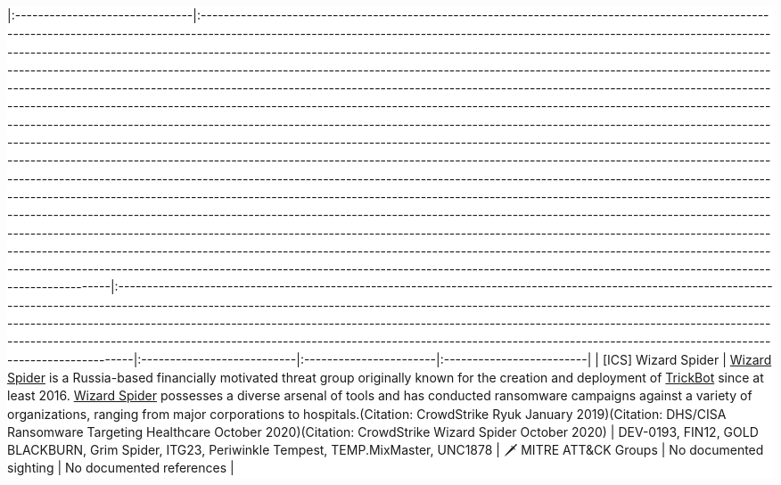 |:-------------------------------|:-----------------------------------------------------------------------------------------------------------------------------------------------------------------------------------------------------------------------------------------------------------------------------------------------------------------------------------------------------------------------------------------------------------------------------------------------------------------------------------------------------------------------------------------------------------------------------------------------------------------------------------------------------------------------------------------------------------------------------------------------------------------------------------------------------------------------------------------------------------------------------------------------------------------------------------------------------------------------------------------------------------------------------------------------------------------------------------------------------------------------------------------------------------------------------------------------------------------------------------------------------------------------------------------------------------------------------------------------------------------------------------------------------------------------------------------------------------------------------------------------------------------------------------------------------------------------------------------------------------------------------------------------------------------------------------------------------------------------------------------------------------------------------------------------------------------------------------------------------------------------------------------------------------------------------------------------------------------------------------------------------------------------------------------------------------|:-------------------------------------------------------------------------------------------------------------------------------------------------------------------------------------------------------------------------------------------------------------------------------------------------------------------------------------------------------------------------------------------------------------------------------------------------------------------------------------------------------------------------------------------------------|:---------------------------|:-----------------------|:-------------------------|
| [ICS] Wizard Spider            | [Wizard Spider](https://attack.mitre.org/groups/G0102) is a Russia-based financially motivated threat group originally known for the creation and deployment of [TrickBot](https://attack.mitre.org/software/S0266) since at least 2016. [Wizard Spider](https://attack.mitre.org/groups/G0102) possesses a diverse arsenal of tools and has conducted ransomware campaigns against a variety of organizations, ranging from major corporations to hospitals.(Citation: CrowdStrike Ryuk January 2019)(Citation: DHS/CISA Ransomware Targeting Healthcare October 2020)(Citation: CrowdStrike Wizard Spider October 2020)                                                                                                                                                                                                                                                                                                                                                                                                                                                                                                                                                                                                                                                                                                                                                                                                                                                                                                                                                                                                                                                                                                                                                                                                                                                                                                                                                                                                                                  | DEV-0193, FIN12, GOLD BLACKBURN, Grim Spider, ITG23, Periwinkle Tempest, TEMP.MixMaster, UNC1878                                                                                                                                                                                                                                                                                                                                                                                                                                                       | 🗡️ MITRE ATT&CK Groups     | No documented sighting | No documented references |